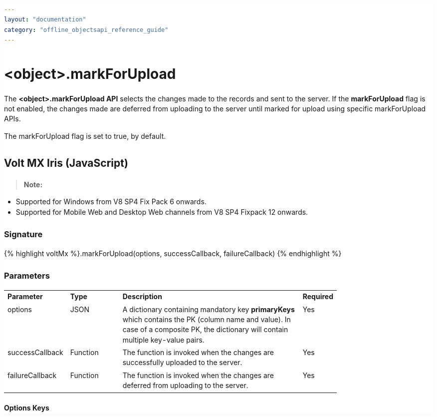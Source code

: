 ```yaml
---
layout: "documentation"
category: "offline_objectsapi_reference_guide"
---
```



\<object\>.markForUpload
======================

The **\<object\>.markForUpload API** selects the changes made to the records and sent to the server. If the **markForUpload** flag is not enabled, the changes made are deferred from uploading to the server until marked for upload using specific markForUpload APIs.

The markForUpload flag is set to true, by default.

Volt MX  Iris (JavaScript)
-------------------------------

> **Note:**  
*   Supported for Windows from V8 SP4 Fix Pack 6 onwards.  
*   Supported for Mobile Web and Desktop Web channels from V8 SP4 Fixpack 12 onwards.  

### Signature

{% highlight voltMx %}<object>.markForUpload(options, successCallback, failureCallback)
{% endhighlight %}

### Parameters

<table style="margin-left: 0;margin-right: auto;mc-table-style: url('Resources/TableStyles/Basic.css');" class="TableStyle-Basic" cellspacing="0"><colgroup><col class="TableStyle-Basic-Column-Column1"> <col class="TableStyle-Basic-Column-Column1" style="width: 105px;"> <col class="TableStyle-Basic-Column-Column1" style="width: 361px;"> <col class="TableStyle-Basic-Column-Column1"></colgroup><tbody><tr class="TableStyle-Basic-Body-Body1"><td style="font-weight: bold;" class="TableStyle-Basic-BodyE-Column1-Body1">Parameter</td><td class="TableStyle-Basic-BodyE-Column1-Body1" style="font-weight: bold;">Type</td><td style="font-weight: bold;" class="TableStyle-Basic-BodyE-Column1-Body1">Description</td><td class="TableStyle-Basic-BodyD-Column1-Body1" style="font-weight: bold;">Required</td></tr><tr class="TableStyle-Basic-Body-Body1"><td class="TableStyle-Basic-BodyE-Column1-Body1">options</td><td class="TableStyle-Basic-BodyE-Column1-Body1">JSON</td><td class="TableStyle-Basic-BodyE-Column1-Body1">A dictionary containing mandatory key <b>primaryKeys</b> which contains the PK (column name and value). In case of a composite PK, the dictionary will contain multiple key-value pairs.</td><td class="TableStyle-Basic-BodyD-Column1-Body1">Yes</td></tr><tr class="TableStyle-Basic-Body-Body1"><td class="TableStyle-Basic-BodyE-Column1-Body1">successCallback</td><td class="TableStyle-Basic-BodyE-Column1-Body1">Function</td><td class="TableStyle-Basic-BodyE-Column1-Body1">The function is invoked when the changes are successfully uploaded to the server.</td><td class="TableStyle-Basic-BodyD-Column1-Body1">Yes</td></tr><tr class="TableStyle-Basic-Body-Body1"><td class="TableStyle-Basic-BodyB-Column1-Body1">failureCallback</td><td class="TableStyle-Basic-BodyB-Column1-Body1">Function</td><td class="TableStyle-Basic-BodyB-Column1-Body1">The function is invoked when the changes are deferred from uploading to the server.</td><td class="TableStyle-Basic-BodyA-Column1-Body1">Yes</td></tr></tbody></table>

#### Options Keys

